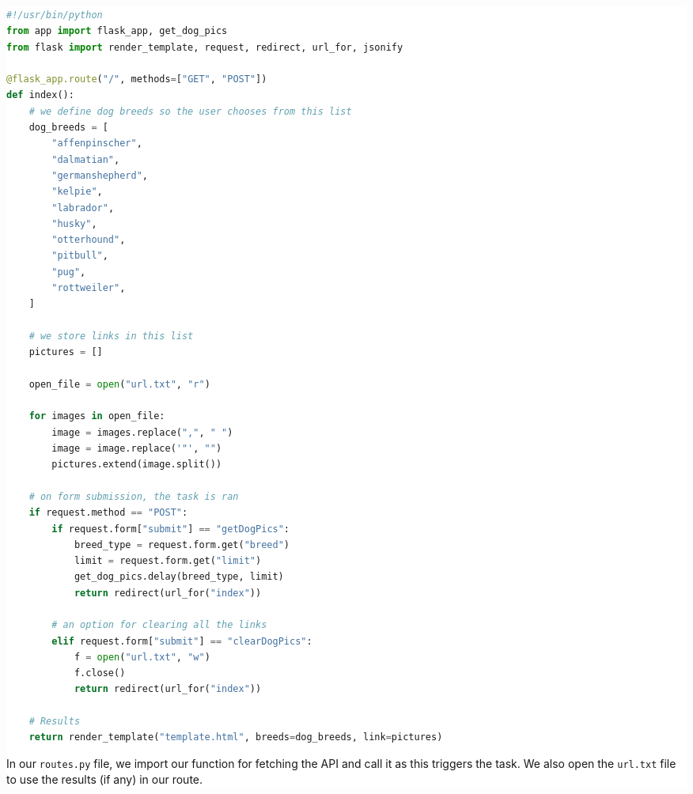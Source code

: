 ```python
#!/usr/bin/python
from app import flask_app, get_dog_pics
from flask import render_template, request, redirect, url_for, jsonify

@flask_app.route("/", methods=["GET", "POST"])
def index():
    # we define dog breeds so the user chooses from this list
    dog_breeds = [
        "affenpinscher",
        "dalmatian",
        "germanshepherd",
        "kelpie",
        "labrador",
        "husky",
        "otterhound",
        "pitbull",
        "pug",
        "rottweiler",
    ]

    # we store links in this list
    pictures = []

    open_file = open("url.txt", "r")

    for images in open_file:
        image = images.replace(",", " ")
        image = image.replace('"', "")
        pictures.extend(image.split())

    # on form submission, the task is ran
    if request.method == "POST":
        if request.form["submit"] == "getDogPics":
            breed_type = request.form.get("breed")
            limit = request.form.get("limit")
            get_dog_pics.delay(breed_type, limit)
            return redirect(url_for("index"))

        # an option for clearing all the links
        elif request.form["submit"] == "clearDogPics":
            f = open("url.txt", "w")
            f.close()
            return redirect(url_for("index"))

    # Results
    return render_template("template.html", breeds=dog_breeds, link=pictures)
```

In our `routes.py` file, we import our function for fetching the API and call it as this triggers the task. We also open the `url.txt` file to use the results (if any) in our route.

